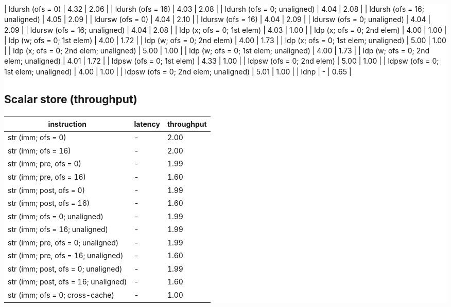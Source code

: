 | ldursh (ofs = 0) | 4.32 | 2.06 |
| ldursh (ofs = 16) | 4.03 | 2.08 |
| ldursh (ofs = 0; unaligned) | 4.04 | 2.08 |
| ldursh (ofs = 16; unaligned) | 4.05 | 2.09 |
| ldursw (ofs = 0) | 4.04 | 2.10 |
| ldursw (ofs = 16) | 4.04 | 2.09 |
| ldursw (ofs = 0; unaligned) | 4.04 | 2.09 |
| ldursw (ofs = 16; unaligned) | 4.04 | 2.08 |
| ldp (x; ofs = 0; 1st elem) | 4.03 | 1.00 |
| ldp (x; ofs = 0; 2nd elem) | 4.00 | 1.00 |
| ldp (w; ofs = 0; 1st elem) | 4.00 | 1.72 |
| ldp (w; ofs = 0; 2nd elem) | 4.00 | 1.73 |
| ldp (x; ofs = 0; 1st elem; unaligned) | 5.00 | 1.00 |
| ldp (x; ofs = 0; 2nd elem; unaligned) | 5.00 | 1.00 |
| ldp (w; ofs = 0; 1st elem; unaligned) | 4.00 | 1.73 |
| ldp (w; ofs = 0; 2nd elem; unaligned) | 4.01 | 1.72 |
| ldpsw (ofs = 0; 1st elem) | 4.33 | 1.00 |
| ldpsw (ofs = 0; 2nd elem) | 5.00 | 1.00 |
| ldpsw (ofs = 0; 1st elem; unaligned) | 4.00 | 1.00 |
| ldpsw (ofs = 0; 2nd elem; unaligned) | 5.01 | 1.00 |
| ldnp | - | 0.65 |

## Scalar store (throughput)

| instruction | latency | throughput |
|--------|--------|--------|
| str (imm; ofs = 0) | - | 2.00 |
| str (imm; ofs = 16) | - | 2.00 |
| str (imm; pre, ofs = 0) | - | 1.99 |
| str (imm; pre, ofs = 16) | - | 1.60 |
| str (imm; post, ofs = 0) | - | 1.99 |
| str (imm; post, ofs = 16) | - | 1.60 |
| str (imm; ofs = 0; unaligned) | - | 1.99 |
| str (imm; ofs = 16; unaligned) | - | 1.99 |
| str (imm; pre, ofs = 0; unaligned) | - | 1.99 |
| str (imm; pre, ofs = 16; unaligned) | - | 1.60 |
| str (imm; post, ofs = 0; unaligned) | - | 1.99 |
| str (imm; post, ofs = 16; unaligned) | - | 1.60 |
| str (imm; ofs = 0; cross-cache) | - | 1.00 |